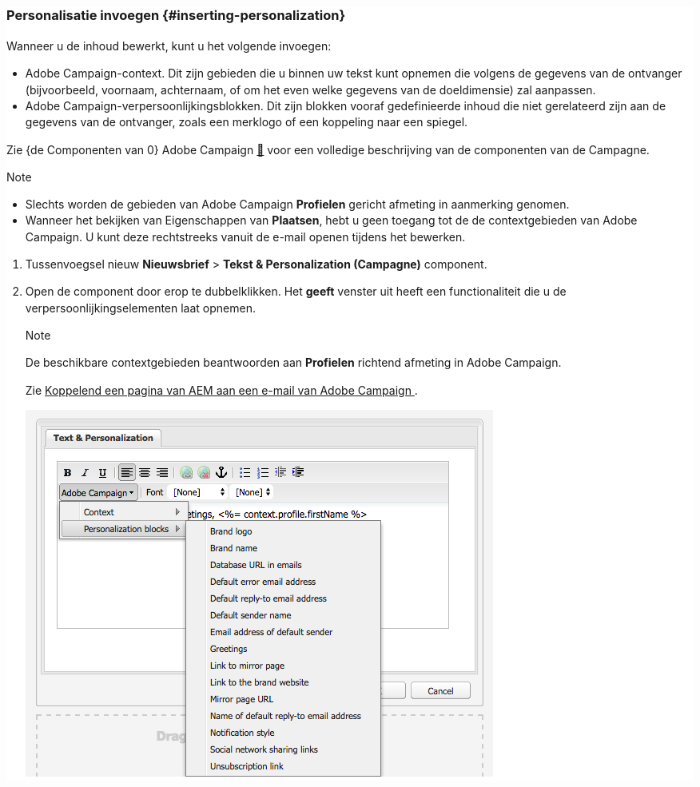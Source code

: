 ### Personalisatie invoegen {#inserting-personalization}

Wanneer u de inhoud bewerkt, kunt u het volgende invoegen:

* Adobe Campaign-context. Dit zijn gebieden die u binnen uw tekst kunt opnemen die volgens de gegevens van de ontvanger (bijvoorbeeld, voornaam, achternaam, of om het even welke gegevens van de doeldimensie) zal aanpassen.
* Adobe Campaign-verpersoonlijkingsblokken. Dit zijn blokken vooraf gedefinieerde inhoud die niet gerelateerd zijn aan de gegevens van de ontvanger, zoals een merklogo of een koppeling naar een spiegel.

Zie {de Componenten van 0} Adobe Campaign [&#128279;](/help/sites-classic-ui-authoring/classic-personalization-ac-components.md) voor een volledige beschrijving van de componenten van de Campagne.

>[!NOTE]
>
>* Slechts worden de gebieden van Adobe Campaign **Profielen** gericht afmeting in aanmerking genomen.
>* Wanneer het bekijken van Eigenschappen van **Plaatsen**, hebt u geen toegang tot de de contextgebieden van Adobe Campaign. U kunt deze rechtstreeks vanuit de e-mail openen tijdens het bewerken.
>

1. Tussenvoegsel nieuw **Nieuwsbrief** > **Tekst &amp; Personalization (Campagne)** component.
1. Open de component door erop te dubbelklikken. Het **geeft** venster uit heeft een functionaliteit die u de verpersoonlijkingselementen laat opnemen.

   >[!NOTE]
   >
   >De beschikbare contextgebieden beantwoorden aan **Profielen** richtend afmeting in Adobe Campaign.
   >
   >Zie [&#x200B; Koppelend een pagina van AEM aan een e-mail van Adobe Campaign &#x200B;](/help/sites-classic-ui-authoring/classic-personalization-ac-campaign.md#linkinganaempagetoanadobecampaignemail).

   ![&#x200B; chlimage_1-178 &#x200B;](assets/chlimage_1-178.png)
